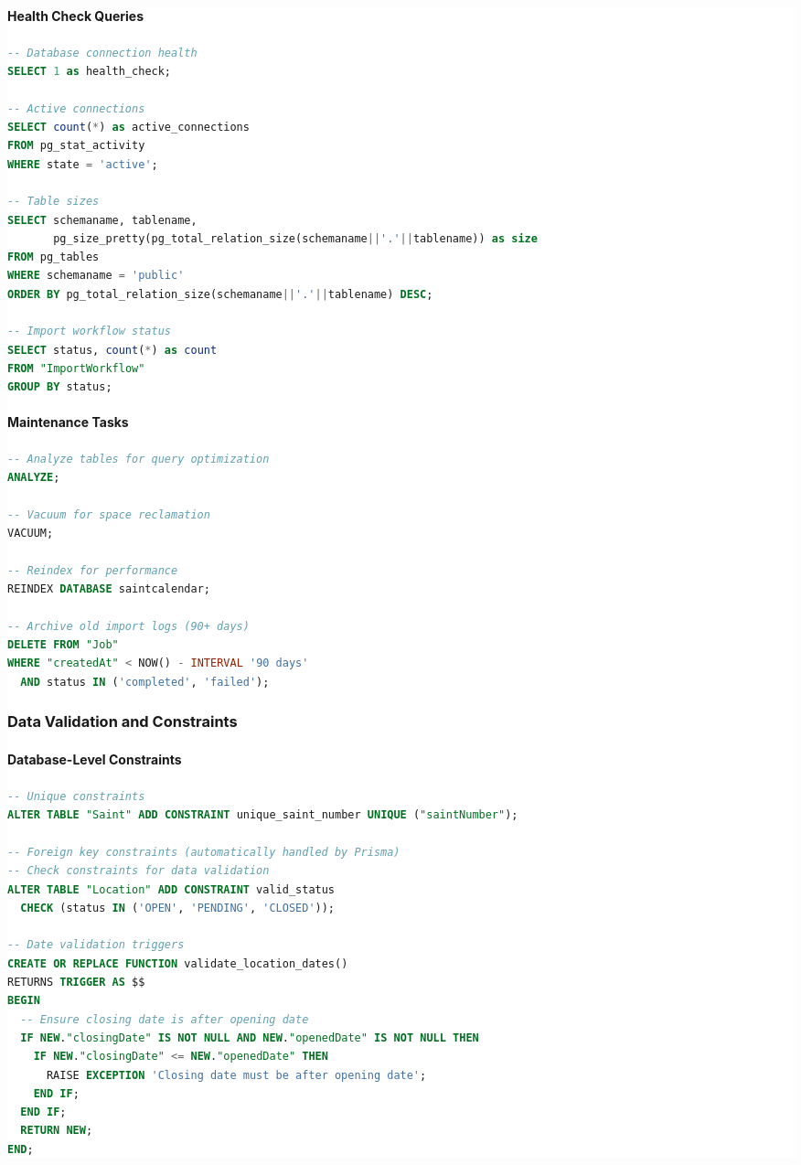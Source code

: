 #### Health Check Queries
```sql
-- Database connection health
SELECT 1 as health_check;

-- Active connections
SELECT count(*) as active_connections
FROM pg_stat_activity
WHERE state = 'active';

-- Table sizes
SELECT schemaname, tablename,
       pg_size_pretty(pg_total_relation_size(schemaname||'.'||tablename)) as size
FROM pg_tables
WHERE schemaname = 'public'
ORDER BY pg_total_relation_size(schemaname||'.'||tablename) DESC;

-- Import workflow status
SELECT status, count(*) as count
FROM "ImportWorkflow"
GROUP BY status;
```

#### Maintenance Tasks
```sql
-- Analyze tables for query optimization
ANALYZE;

-- Vacuum for space reclamation
VACUUM;

-- Reindex for performance
REINDEX DATABASE saintcalendar;

-- Archive old import logs (90+ days)
DELETE FROM "Job"
WHERE "createdAt" < NOW() - INTERVAL '90 days'
  AND status IN ('completed', 'failed');
```

### Data Validation and Constraints

#### Database-Level Constraints
```sql
-- Unique constraints
ALTER TABLE "Saint" ADD CONSTRAINT unique_saint_number UNIQUE ("saintNumber");

-- Foreign key constraints (automatically handled by Prisma)
-- Check constraints for data validation
ALTER TABLE "Location" ADD CONSTRAINT valid_status
  CHECK (status IN ('OPEN', 'PENDING', 'CLOSED'));

-- Date validation triggers
CREATE OR REPLACE FUNCTION validate_location_dates()
RETURNS TRIGGER AS $$
BEGIN
  -- Ensure closing date is after opening date
  IF NEW."closingDate" IS NOT NULL AND NEW."openedDate" IS NOT NULL THEN
    IF NEW."closingDate" <= NEW."openedDate" THEN
      RAISE EXCEPTION 'Closing date must be after opening date';
    END IF;
  END IF;
  RETURN NEW;
END;
```
